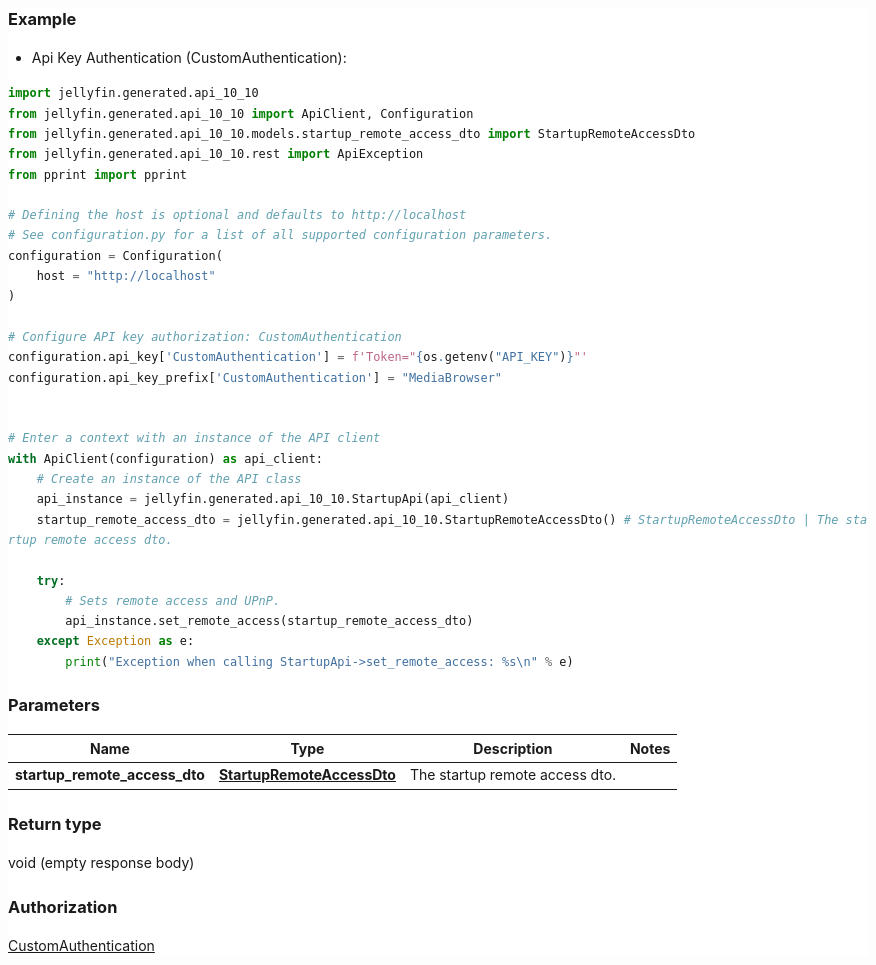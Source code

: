 ### Example

* Api Key Authentication (CustomAuthentication):

```python
import jellyfin.generated.api_10_10
from jellyfin.generated.api_10_10 import ApiClient, Configuration
from jellyfin.generated.api_10_10.models.startup_remote_access_dto import StartupRemoteAccessDto
from jellyfin.generated.api_10_10.rest import ApiException
from pprint import pprint

# Defining the host is optional and defaults to http://localhost
# See configuration.py for a list of all supported configuration parameters.
configuration = Configuration(
    host = "http://localhost"
)

# Configure API key authorization: CustomAuthentication
configuration.api_key['CustomAuthentication'] = f'Token="{os.getenv("API_KEY")}"'
configuration.api_key_prefix['CustomAuthentication'] = "MediaBrowser"


# Enter a context with an instance of the API client
with ApiClient(configuration) as api_client:
    # Create an instance of the API class
    api_instance = jellyfin.generated.api_10_10.StartupApi(api_client)
    startup_remote_access_dto = jellyfin.generated.api_10_10.StartupRemoteAccessDto() # StartupRemoteAccessDto | The startup remote access dto.

    try:
        # Sets remote access and UPnP.
        api_instance.set_remote_access(startup_remote_access_dto)
    except Exception as e:
        print("Exception when calling StartupApi->set_remote_access: %s\n" % e)
```



### Parameters


Name | Type | Description  | Notes
------------- | ------------- | ------------- | -------------
 **startup_remote_access_dto** | [**StartupRemoteAccessDto**](StartupRemoteAccessDto.md)| The startup remote access dto. | 

### Return type

void (empty response body)

### Authorization

[CustomAuthentication](../README.md#CustomAuthentication)
